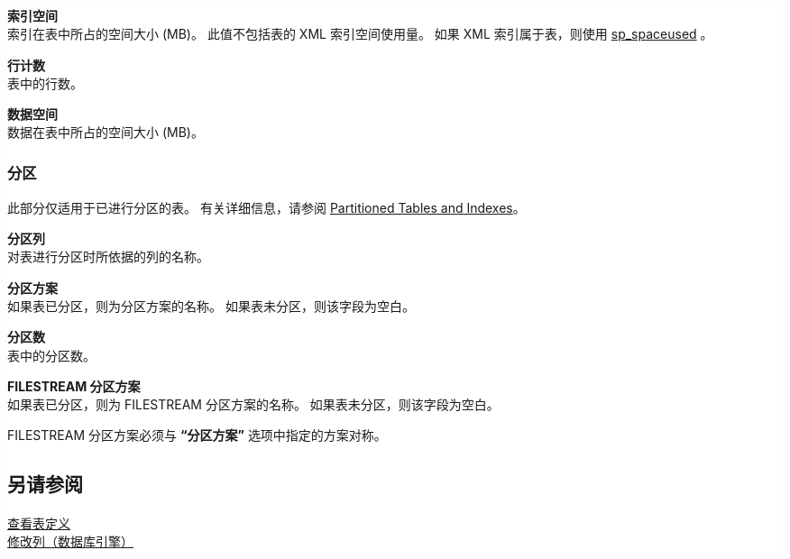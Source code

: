  **索引空间**  
 索引在表中所占的空间大小 (MB)。 此值不包括表的 XML 索引空间使用量。 如果 XML 索引属于表，则使用 [sp_spaceused](../../relational-databases/system-stored-procedures/sp-spaceused-transact-sql.md) 。  
  
 **行计数**  
 表中的行数。  
  
 **数据空间**  
 数据在表中所占的空间大小 (MB)。  
  
### <a name="partitioning"></a>分区  
 此部分仅适用于已进行分区的表。 有关详细信息，请参阅 [Partitioned Tables and Indexes](../../relational-databases/partitions/partitioned-tables-and-indexes.md)。  
  
 **分区列**  
 对表进行分区时所依据的列的名称。  
  
 **分区方案**  
 如果表已分区，则为分区方案的名称。 如果表未分区，则该字段为空白。  
  
 **分区数**  
 表中的分区数。  
  
 **FILESTREAM 分区方案**  
 如果表已分区，则为 FILESTREAM 分区方案的名称。 如果表未分区，则该字段为空白。  
  
 FILESTREAM 分区方案必须与 **“分区方案”** 选项中指定的方案对称。  
  
## <a name="see-also"></a>另请参阅  
 [查看表定义](../../relational-databases/tables/view-the-table-definition.md)   
 [修改列（数据库引擎）](../../relational-databases/tables/modify-columns-database-engine.md)  
  

